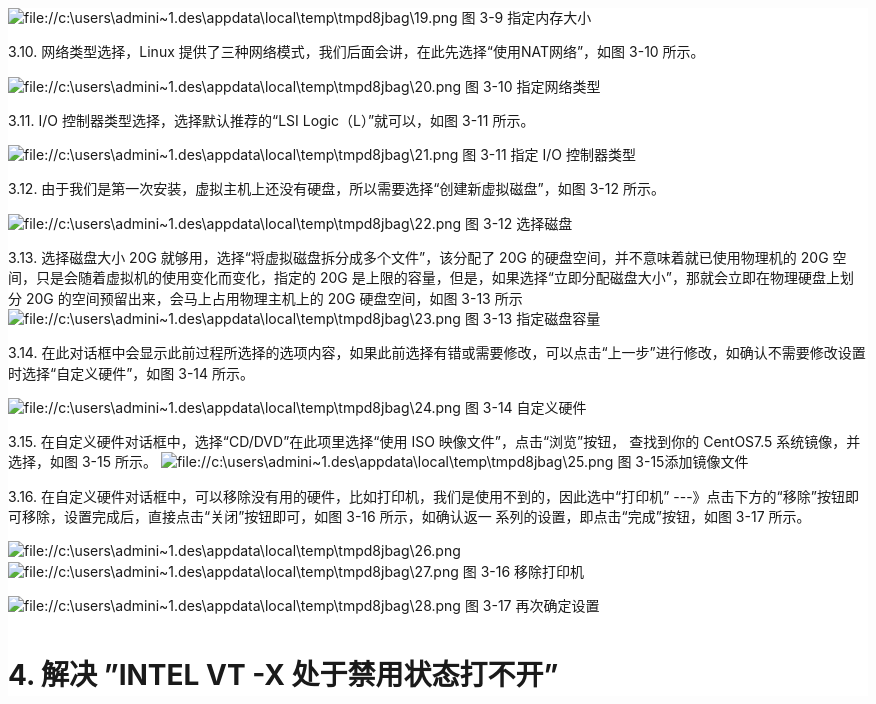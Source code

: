 ![file://c:\users\admini~1.des\appdata\local\temp\tmpd8jbag\19.png](https://note-1308251438.cos.ap-guangzhou.myqcloud.com/typora/202206280958675.png)
                            图 3-9 指定内存大小

3.10. 网络类型选择，Linux 提供了三种网络模式，我们后面会讲，在此先选择“使用NAT网络”，如图 3-10 所示。

![file://c:\users\admini~1.des\appdata\local\temp\tmpd8jbag\20.png](https://note-1308251438.cos.ap-guangzhou.myqcloud.com/typora/202206280958746.png)
                                图 3-10 指定网络类型

3.11.  I/O 控制器类型选择，选择默认推荐的“LSI Logic（L）”就可以，如图 3-11 所示。

![file://c:\users\admini~1.des\appdata\local\temp\tmpd8jbag\21.png](https://note-1308251438.cos.ap-guangzhou.myqcloud.com/typora/202206280958862.png)
                            图 3-11 指定 I/O 控制器类型

3.12. 由于我们是第一次安装，虚拟主机上还没有硬盘，所以需要选择“创建新虚拟磁盘”，如图 3-12 所示。


![file://c:\users\admini~1.des\appdata\local\temp\tmpd8jbag\22.png](https://note-1308251438.cos.ap-guangzhou.myqcloud.com/typora/202206280958863.png)
                                图 3-12 选择磁盘

3.13. 选择磁盘大小 20G 就够用，选择“将虚拟磁盘拆分成多个文件”，该分配了 20G 的硬盘空间，并不意味着就已使用物理机的 20G 空间，只是会随着虚拟机的使用变化而变化，指定的 20G 是上限的容量，但是，如果选择“立即分配磁盘大小”，那就会立即在物理硬盘上划分 20G 的空间预留出来，会马上占用物理主机上的 20G 硬盘空间，如图 3-13 所示 
![file://c:\users\admini~1.des\appdata\local\temp\tmpd8jbag\23.png](https://note-1308251438.cos.ap-guangzhou.myqcloud.com/typora/202206280958944.png)
                                图 3-13 指定磁盘容量

3.14. 在此对话框中会显示此前过程所选择的选项内容，如果此前选择有错或需要修改，可以点击“上一步”进行修改，如确认不需要修改设置时选择“自定义硬件”，如图 3-14 所示。


![file://c:\users\admini~1.des\appdata\local\temp\tmpd8jbag\24.png](https://note-1308251438.cos.ap-guangzhou.myqcloud.com/typora/202206280958952.png)
                                图 3-14 自定义硬件

3.15. 在自定义硬件对话框中，选择“CD/DVD”在此项里选择“使用 ISO 映像文件”，点击“浏览”按钮， 查找到你的 CentOS7.5 系统镜像，并选择，如图 3-15 所示。
![file://c:\users\admini~1.des\appdata\local\temp\tmpd8jbag\25.png](https://note-1308251438.cos.ap-guangzhou.myqcloud.com/typora/202206280958953.png)
                            图 3-15添加镜像文件


3.16. 在自定义硬件对话框中，可以移除没有用的硬件，比如打印机，我们是使用不到的，因此选中“打印机”
---》点击下方的“移除”按钮即可移除，设置完成后，直接点击“关闭”按钮即可，如图 3-16 所示，如确认返一
系列的设置，即点击“完成”按钮，如图 3-17 所示。


![file://c:\users\admini~1.des\appdata\local\temp\tmpd8jbag\26.png](https://note-1308251438.cos.ap-guangzhou.myqcloud.com/typora/202206280958018.png)
![file://c:\users\admini~1.des\appdata\local\temp\tmpd8jbag\27.png](https://note-1308251438.cos.ap-guangzhou.myqcloud.com/typora/202206280958103.png)
                            图 3-16 移除打印机

![file://c:\users\admini~1.des\appdata\local\temp\tmpd8jbag\28.png](https://note-1308251438.cos.ap-guangzhou.myqcloud.com/typora/202206280958217.png)
                        图 3-17 再次确定设置





# 4. 解决 ”INTEL VT -X 处于禁用状态打不开”

